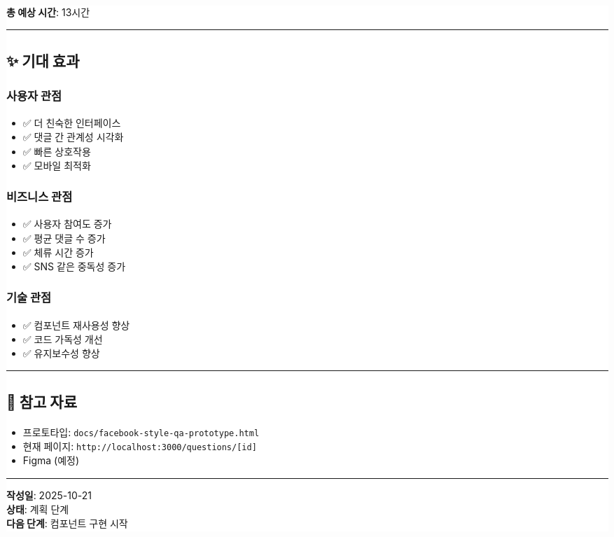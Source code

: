 **총 예상 시간**: 13시간

---

## ✨ 기대 효과

### 사용자 관점

- ✅ 더 친숙한 인터페이스
- ✅ 댓글 간 관계성 시각화
- ✅ 빠른 상호작용
- ✅ 모바일 최적화

### 비즈니스 관점

- ✅ 사용자 참여도 증가
- ✅ 평균 댓글 수 증가
- ✅ 체류 시간 증가
- ✅ SNS 같은 중독성 증가

### 기술 관점

- ✅ 컴포넌트 재사용성 향상
- ✅ 코드 가독성 개선
- ✅ 유지보수성 향상

---

## 📝 참고 자료

- 프로토타입: `docs/facebook-style-qa-prototype.html`
- 현재 페이지: `http://localhost:3000/questions/[id]`
- Figma (예정)

---

**작성일**: 2025-10-21  
**상태**: 계획 단계  
**다음 단계**: 컴포넌트 구현 시작
